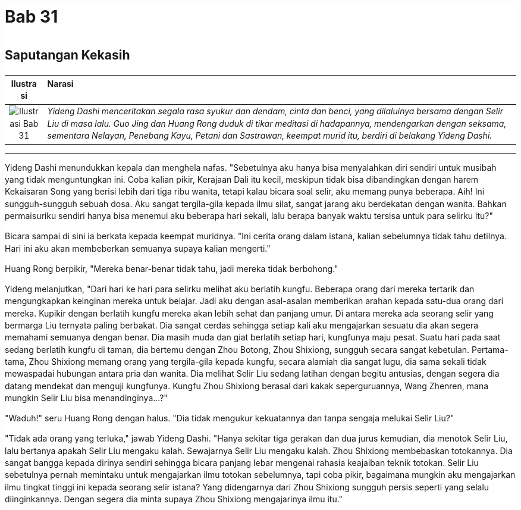 # Bab 31
## Saputangan Kekasih

| Ilustrasi | Narasi |
|   :---:   | :---   |
| ![Ilustrasi Bab 31](https://res.cloudinary.com/drzjshskk/image/upload/v1676693551/sdyxz/originals/loch-31_cvfbzh.jpg)  | _Yideng Dashi menceritakan segala rasa syukur dan dendam, cinta dan benci, yang dilaluinya bersama dengan Selir Liu di masa lalu. Guo Jing dan Huang Rong duduk di tikar meditasi di hadapannya, mendengarkan dengan seksama, sementara Nelayan, Penebang Kayu, Petani dan Sastrawan, keempat murid itu, berdiri di belakang Yideng Dashi._ |

***

Yideng Dashi menundukkan kepala dan menghela nafas. "Sebetulnya aku hanya bisa menyalahkan diri sendiri untuk musibah yang 
tidak menguntungkan ini. Coba kalian pikir, Kerajaan Dali itu kecil, meskipun tidak bisa dibandingkan dengan harem 
Kekaisaran Song yang berisi lebih dari tiga ribu wanita, tetapi kalau bicara soal selir, aku memang punya beberapa. Aih!
Ini sungguh-sungguh sebuah dosa. Aku sangat tergila-gila kepada ilmu silat, sangat jarang aku berdekatan dengan wanita. 
Bahkan permaisuriku sendiri hanya bisa menemui aku beberapa hari sekali, lalu berapa banyak waktu tersisa untuk para selirku 
itu?"

Bicara sampai di sini ia berkata kepada keempat muridnya. "Ini cerita orang dalam istana, kalian sebelumnya tidak tahu detilnya.
Hari ini aku akan membeberkan semuanya supaya kalian mengerti."

Huang Rong berpikir, "Mereka benar-benar tidak tahu, jadi mereka tidak berbohong."

Yideng melanjutkan, "Dari hari ke hari para selirku melihat aku berlatih kungfu. Beberapa orang dari mereka tertarik dan 
mengungkapkan keinginan mereka untuk belajar. Jadi aku dengan asal-asalan memberikan arahan kepada satu-dua orang dari mereka.
Kupikir dengan berlatih kungfu mereka akan lebih sehat dan panjang umur. Di antara mereka ada seorang selir yang bermarga Liu
ternyata paling berbakat. Dia sangat cerdas sehingga setiap kali aku mengajarkan sesuatu dia akan segera memahami semuanya
dengan benar. Dia masih muda dan giat berlatih setiap hari, kungfunya maju pesat. Suatu hari pada saat sedang berlatih kungfu di 
taman, dia bertemu dengan Zhou Botong, Zhou Shixiong, sungguh secara sangat kebetulan. Pertama-tama, Zhou Shixiong memang orang 
yang tergila-gila kepada kungfu, secara alamiah dia sangat lugu, dia sama sekali tidak mewaspadai hubungan antara pria dan 
wanita. Dia melihat Selir Liu sedang latihan dengan begitu antusias, dengan segera dia datang mendekat dan menguji kungfunya.
Kungfu Zhou Shixiong berasal dari kakak seperguruannya, Wang Zhenren, mana mungkin Selir Liu bisa menandinginya...?"

"Waduh!" seru Huang Rong dengan halus. "Dia tidak mengukur kekuatannya dan tanpa sengaja melukai Selir Liu?"

"Tidak ada orang yang terluka," jawab Yideng Dashi. "Hanya sekitar tiga gerakan dan dua jurus kemudian, dia menotok Selir Liu,
lalu bertanya apakah Selir Liu mengaku kalah. Sewajarnya Selir Liu mengaku kalah. Zhou Shixiong membebaskan totokannya. Dia 
sangat bangga kepada dirinya sendiri sehingga bicara panjang lebar mengenai rahasia keajaiban teknik totokan. Selir Liu 
sebetulnya pernah memintaku untuk mengajarkan ilmu totokan sebelumnya, tapi coba pikir, bagaimana mungkin aku mengajarkan 
ilmu tingkat tinggi ini kepada seorang selir istana? Yang didengarnya dari Zhou Shixiong sungguh persis seperti yang selalu 
diinginkannya. Dengan segera dia minta supaya Zhou Shixiong mengajarinya ilmu itu."
